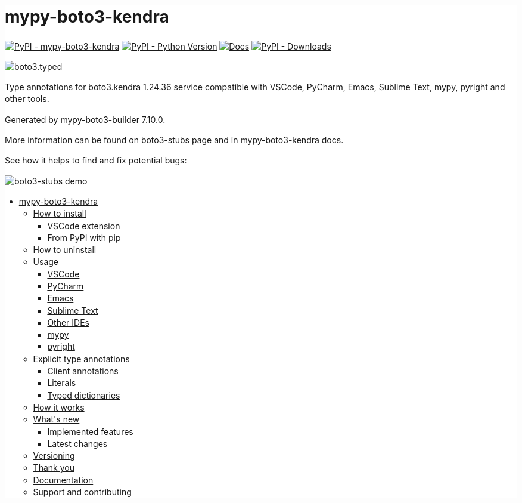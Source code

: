 <a id="mypy-boto3-kendra"></a>

# mypy-boto3-kendra

[![PyPI - mypy-boto3-kendra](https://img.shields.io/pypi/v/mypy-boto3-kendra.svg?color=blue)](https://pypi.org/project/mypy-boto3-kendra)
[![PyPI - Python Version](https://img.shields.io/pypi/pyversions/mypy-boto3-kendra.svg?color=blue)](https://pypi.org/project/mypy-boto3-kendra)
[![Docs](https://img.shields.io/readthedocs/mypy-boto3-builder.svg?color=blue)](https://mypy-boto3-builder.readthedocs.io/)
[![PyPI - Downloads](https://img.shields.io/pypi/dm/mypy-boto3-kendra?color=blue)](https://pypistats.org/packages/mypy-boto3-kendra)

![boto3.typed](https://github.com/youtype/mypy_boto3_builder/raw/main/logo.png)

Type annotations for
[boto3.kendra 1.24.36](https://boto3.amazonaws.com/v1/documentation/api/latest/reference/services/kendra.html#kendra)
service compatible with [VSCode](https://code.visualstudio.com/),
[PyCharm](https://www.jetbrains.com/pycharm/),
[Emacs](https://www.gnu.org/software/emacs/),
[Sublime Text](https://www.sublimetext.com/),
[mypy](https://github.com/python/mypy),
[pyright](https://github.com/microsoft/pyright) and other tools.

Generated by
[mypy-boto3-builder 7.10.0](https://github.com/youtype/mypy_boto3_builder).

More information can be found on
[boto3-stubs](https://pypi.org/project/boto3-stubs/) page and in
[mypy-boto3-kendra docs](https://youtype.github.io/boto3_stubs_docs/mypy_boto3_kendra/).

See how it helps to find and fix potential bugs:

![boto3-stubs demo](https://github.com/youtype/mypy_boto3_builder/raw/main/demo.gif)

- [mypy-boto3-kendra](#mypy-boto3-kendra)
  - [How to install](#how-to-install)
    - [VSCode extension](#vscode-extension)
    - [From PyPI with pip](#from-pypi-with-pip)
  - [How to uninstall](#how-to-uninstall)
  - [Usage](#usage)
    - [VSCode](#vscode)
    - [PyCharm](#pycharm)
    - [Emacs](#emacs)
    - [Sublime Text](#sublime-text)
    - [Other IDEs](#other-ides)
    - [mypy](#mypy)
    - [pyright](#pyright)
  - [Explicit type annotations](#explicit-type-annotations)
    - [Client annotations](#client-annotations)
    - [Literals](#literals)
    - [Typed dictionaries](#typed-dictionaries)
  - [How it works](#how-it-works)
  - [What's new](#what's-new)
    - [Implemented features](#implemented-features)
    - [Latest changes](#latest-changes)
  - [Versioning](#versioning)
  - [Thank you](#thank-you)
  - [Documentation](#documentation)
  - [Support and contributing](#support-and-contributing)
